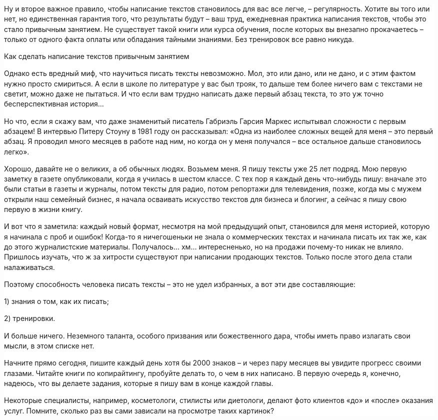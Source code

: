 Ну и второе важное правило, чтобы написание текстов становилось для вас
все легче, – регулярность. Хотите вы того или нет, но единственная
гарантия того, что результаты будут – ваш труд, ежедневная практика
написания текстов, чтобы это стало привычным занятием. Не существует
такой книги или курса обучения, после которых вы внезапно прокачаетесь –
только от одного факта оплаты или обладания тайными знаниями. Без
тренировок все равно никуда.

Как сделать написание текстов привычным занятием

Однако есть вредный миф, что научиться писать тексты невозможно. Мол,
это или дано, или не дано, и с этим фактом нужно просто смириться. А
если в школе по литературе у вас был трояк, то дальше тем более ничего
вам с текстами не светит, можно даже не пытаться. И что если вам трудно
написать даже первый абзац текста, то это уж точно бесперспективная
история…

Но что, если я скажу вам, что даже знаменитый писатель Габриэль Гарсия
Маркес испытывал сложности с первым абзацем! В интервью Питеру Стоуну в
1981 году он рассказывал: «Одна из наиболее сложных вещей для меня – это
первый абзац. Я проводил много месяцев в работе над ним, но когда он у
меня получался – все остальное дальше становилось легко».

Хорошо, давайте не о великих, а об обычных людях. Возьмем меня. Я пишу
тексты уже 25 лет подряд. Мою первую заметку в газете опубликовали,
когда я училась в шестом классе. С тех пор я каждый день что-нибудь
пишу: вначале это были статьи в газеты и журналы, потом тексты для
радио, потом репортажи для телевидения, позже, когда мы с мужем открыли
наш семейный бизнес, я начала осваивать искусство текстов для бизнеса и
блогинг, а сейчас я пишу свою первую в жизни книгу.

И вот что я заметила: каждый новый формат, несмотря на мой предыдущий
опыт, становился для меня историей, которую я начинала с проб и ошибок!
Когда-то я ничегошеньки не знала о коммерческих текстах и начинала
писать их так же, как до этого журналистские материалы. Получалось… хм…
интересненько, но на продажи почему-то никак не влияло. Пришлось
изучать, что ж за хитрости существуют при написании продающих текстов.
Только после этого дела стали налаживаться.

Поэтому способность человека писать тексты – это не удел избранных, а
вот эти две составляющие:

1) знания о том, как их писать;

2) тренировки.

И больше ничего. Неземного таланта, особого призвания или божественного
дара, чтобы иметь право излагать свои мысли, в этом списке нет.

Начните прямо сегодня, пишите каждый день хотя бы 2000 знаков – и через
пару месяцев вы увидите прогресс своими глазами. Читайте книги по
копирайтингу, пробуйте делать то, о чем в них написано. В первую очередь
я, конечно, надеюсь, что вы делаете задания, которые я пишу вам в конце
каждой главы.

Некоторые специалисты, например, косметологи, стилисты или диетологи,
делают фото клиентов «до» и «после» оказания услуг. Помните, сколько раз
вы сами зависали на просмотре таких картинок?
